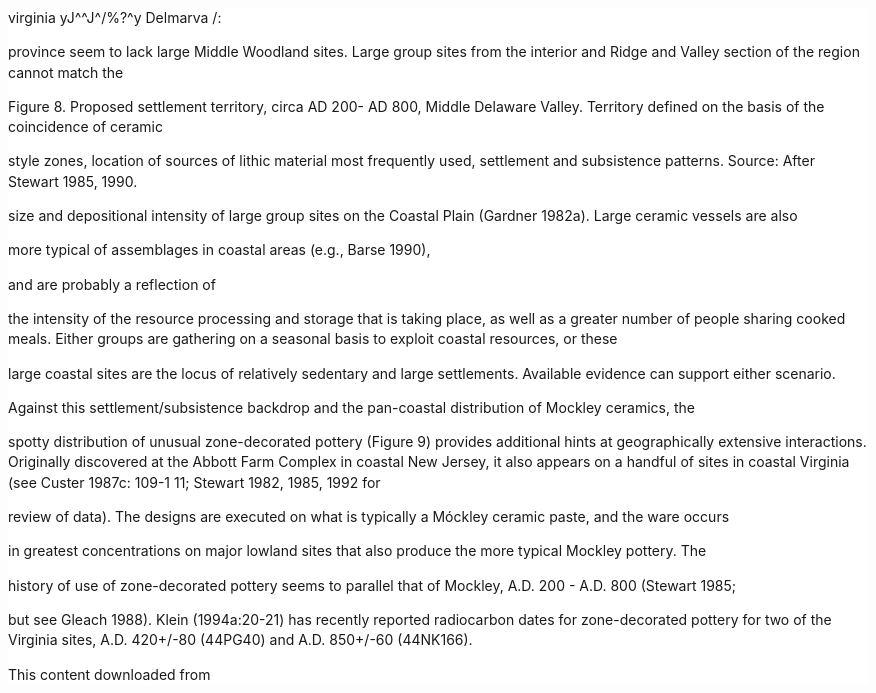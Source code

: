  virginia yJ^^J^/%?^y Delmarva /:

 province seem to lack large
 Middle Woodland sites. Large
 group sites from the interior
 and Ridge and Valley section
 of the region cannot match the

 Figure 8. Proposed settlement territory, circa AD 200- AD 800, Middle
 Delaware Valley. Territory defined on the basis of the coincidence of ceramic

 style zones, location of sources of lithic material most frequently used,
 settlement and subsistence patterns. Source: After Stewart 1985, 1990.

 size and depositional intensity
 of large group sites on the
 Coastal Plain (Gardner 1982a).
 Large ceramic vessels are also

 more typical of assemblages in
 coastal areas (e.g., Barse 1990),

 and are probably a reflection of

 the intensity of the resource processing and storage that is taking place, as well as a greater number of people
 sharing cooked meals. Either groups are gathering on a seasonal basis to exploit coastal resources, or these

 large coastal sites are the locus of relatively sedentary and large settlements. Available evidence can support
 either scenario.

 Against this settlement/subsistence backdrop and the pan-coastal distribution of Mockley ceramics, the

 spotty distribution of unusual zone-decorated pottery (Figure 9) provides additional hints at geographically
 extensive interactions. Originally discovered at the Abbott Farm Complex in coastal New Jersey, it also
 appears on a handful of sites in coastal Virginia (see Custer 1987c: 109-1 11; Stewart 1982, 1985, 1992 for

 review of data). The designs are executed on what is typically a Móckley ceramic paste, and the ware occurs

 in greatest concentrations on major lowland sites that also produce the more typical Mockley pottery. The

 history of use of zone-decorated pottery seems to parallel that of Mockley, A.D. 200 - A.D. 800 (Stewart 1985;

 but see Gleach 1988). Klein (1994a:20-21) has recently reported radiocarbon dates for zone-decorated pottery
 for two of the Virginia sites, A.D. 420+/-80 (44PG40) and A.D. 850+/-60 (44NK166).

This content downloaded from 
